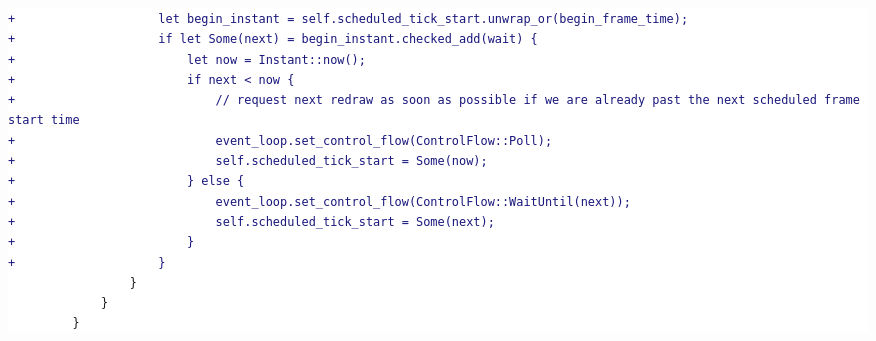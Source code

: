 ```diff
+                    let begin_instant = self.scheduled_tick_start.unwrap_or(begin_frame_time);
+                    if let Some(next) = begin_instant.checked_add(wait) {
+                        let now = Instant::now();
+                        if next < now {
+                            // request next redraw as soon as possible if we are already past the next scheduled frame start time
+                            event_loop.set_control_flow(ControlFlow::Poll);
+                            self.scheduled_tick_start = Some(now);
+                        } else {
+                            event_loop.set_control_flow(ControlFlow::WaitUntil(next));
+                            self.scheduled_tick_start = Some(next);
+                        }
+                    }
                 }
             }
         }
```